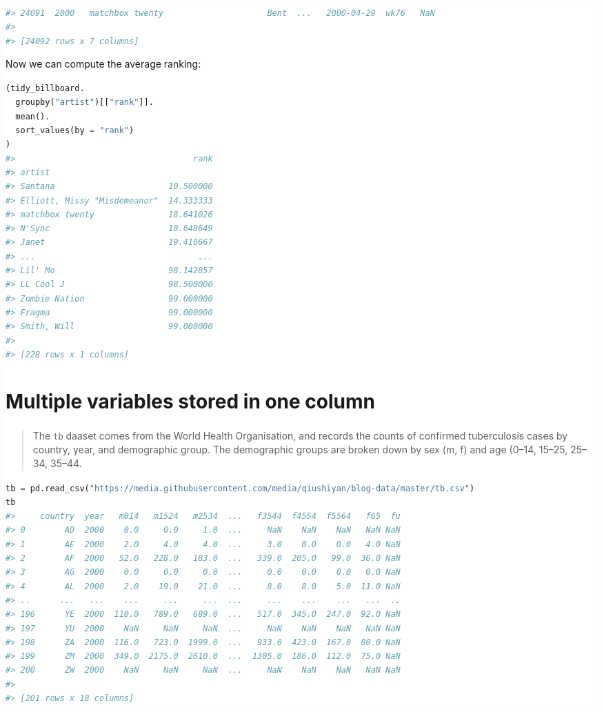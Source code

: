 ``` python
#> 24091  2000   matchbox twenty                     Bent  ...   2000-04-29  wk76   NaN
#> 
#> [24092 rows x 7 columns]
```

Now we can compute the average ranking:

``` python
(tidy_billboard.
  groupby("artist")[["rank"]].
  mean().
  sort_values(by = "rank")
)
#>                                    rank
#> artist                                 
#> Santana                       10.500000
#> Elliott, Missy "Misdemeanor"  14.333333
#> matchbox twenty               18.641026
#> N'Sync                        18.648649
#> Janet                         19.416667
#> ...                                 ...
#> Lil' Mo                       98.142857
#> LL Cool J                     98.500000
#> Zombie Nation                 99.000000
#> Fragma                        99.000000
#> Smith, Will                   99.000000
#> 
#> [228 rows x 1 columns]
```

# Multiple variables stored in one column

> The `tb` daaset comes from the World Health Organisation, and records the counts of confirmed tuberculosis cases by country, year, and demographic group. The demographic groups are broken down by sex (m, f) and age (0–14, 15–25, 25–34, 35–44.

``` python
tb = pd.read_csv("https://media.githubusercontent.com/media/qiushiyan/blog-data/master/tb.csv")
tb
#>     country  year   m014   m1524   m2534  ...   f3544  f4554  f5564   f65  fu
#> 0        AD  2000    0.0     0.0     1.0  ...     NaN    NaN    NaN   NaN NaN
#> 1        AE  2000    2.0     4.0     4.0  ...     3.0    0.0    0.0   4.0 NaN
#> 2        AF  2000   52.0   228.0   183.0  ...   339.0  205.0   99.0  36.0 NaN
#> 3        AG  2000    0.0     0.0     0.0  ...     0.0    0.0    0.0   0.0 NaN
#> 4        AL  2000    2.0    19.0    21.0  ...     8.0    8.0    5.0  11.0 NaN
#> ..      ...   ...    ...     ...     ...  ...     ...    ...    ...   ...  ..
#> 196      YE  2000  110.0   789.0   689.0  ...   517.0  345.0  247.0  92.0 NaN
#> 197      YU  2000    NaN     NaN     NaN  ...     NaN    NaN    NaN   NaN NaN
#> 198      ZA  2000  116.0   723.0  1999.0  ...   933.0  423.0  167.0  80.0 NaN
#> 199      ZM  2000  349.0  2175.0  2610.0  ...  1305.0  186.0  112.0  75.0 NaN
#> 200      ZW  2000    NaN     NaN     NaN  ...     NaN    NaN    NaN   NaN NaN
#> 
#> [201 rows x 18 columns]
```


[^1]: Although pandas and dplyr 1.0 can perform rowwise operatios in a breeze, it’s not considered best practice in such cases.